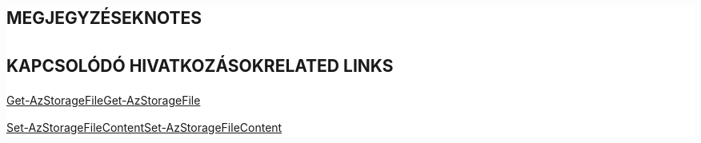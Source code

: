 ## <span data-ttu-id="bbc2d-196">MEGJEGYZÉSEK</span><span class="sxs-lookup"><span data-stu-id="bbc2d-196">NOTES</span></span>

## <span data-ttu-id="bbc2d-197">KAPCSOLÓDÓ HIVATKOZÁSOK</span><span class="sxs-lookup"><span data-stu-id="bbc2d-197">RELATED LINKS</span></span>

[<span data-ttu-id="bbc2d-198">Get-AzStorageFile</span><span class="sxs-lookup"><span data-stu-id="bbc2d-198">Get-AzStorageFile</span></span>](./Get-AzStorageFile.md)

[<span data-ttu-id="bbc2d-199">Set-AzStorageFileContent</span><span class="sxs-lookup"><span data-stu-id="bbc2d-199">Set-AzStorageFileContent</span></span>](./Set-AzStorageFileContent.md)


